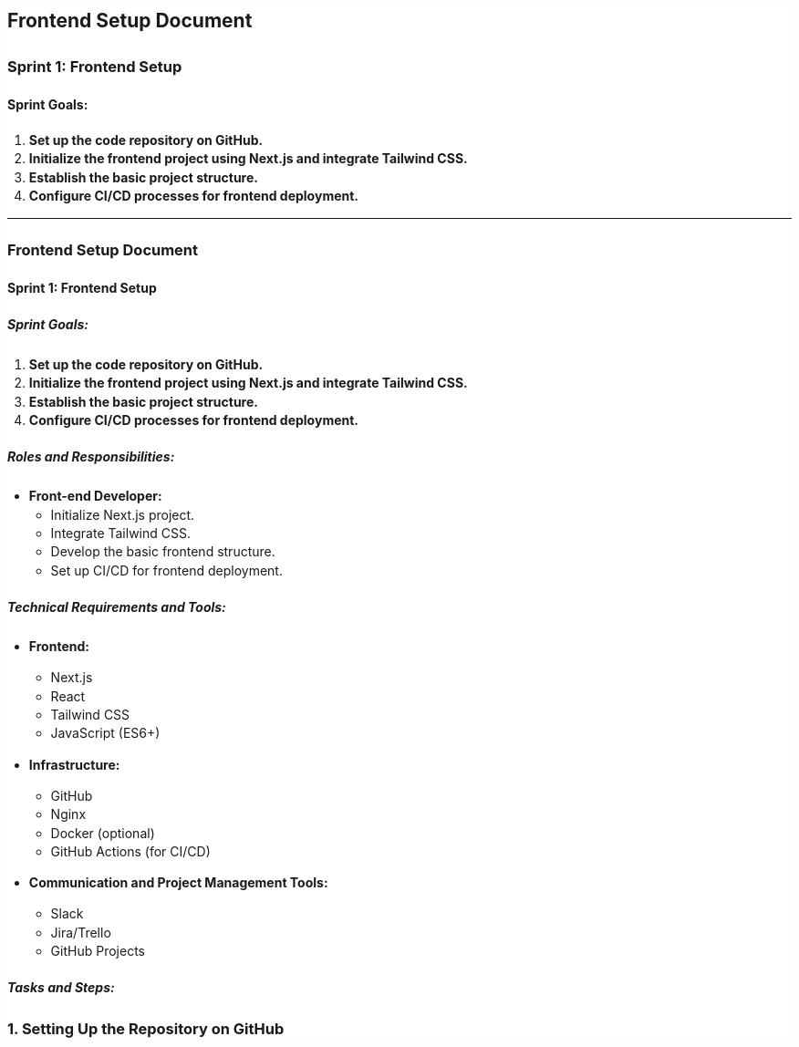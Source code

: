 ## **Frontend Setup Document**

### **Sprint 1: Frontend Setup**

#### **Sprint Goals:**

1. **Set up the code repository on GitHub.**
2. **Initialize the frontend project using Next.js and integrate Tailwind CSS.**
3. **Establish the basic project structure.**
4. **Configure CI/CD processes for frontend deployment.**

---

### **Frontend Setup Document**

#### **Sprint 1: Frontend Setup**

##### **Sprint Goals:**

1. **Set up the code repository on GitHub.**
2. **Initialize the frontend project using Next.js and integrate Tailwind CSS.**
3. **Establish the basic project structure.**
4. **Configure CI/CD processes for frontend deployment.**

##### **Roles and Responsibilities:**

- **Front-end Developer:**
  - Initialize Next.js project.
  - Integrate Tailwind CSS.
  - Develop the basic frontend structure.
  - Set up CI/CD for frontend deployment.

##### **Technical Requirements and Tools:**

- **Frontend:**
  - Next.js
  - React
  - Tailwind CSS
  - JavaScript (ES6+)

- **Infrastructure:**
  - GitHub
  - Nginx
  - Docker (optional)
  - GitHub Actions (for CI/CD)

- **Communication and Project Management Tools:**
  - Slack
  - Jira/Trello
  - GitHub Projects

##### **Tasks and Steps:**

### **1. Setting Up the Repository on GitHub**
